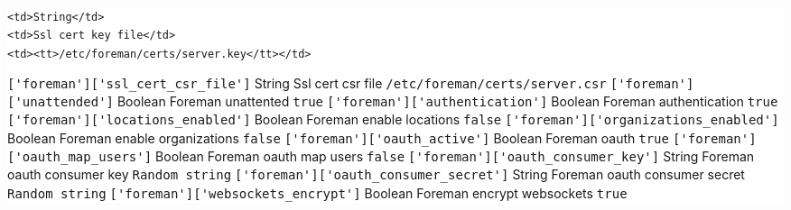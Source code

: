     <td>String</td>
    <td>Ssl cert key file</td>
    <td><tt>/etc/foreman/certs/server.key</tt></td>
  </tr>
  <tr>
    <td><tt>['foreman']['ssl_cert_csr_file']</tt></td>
    <td>String</td>
    <td>Ssl cert csr file</td>
    <td><tt>/etc/foreman/certs/server.csr</tt></td>
  </tr>
  <tr>
    <td><tt>['foreman']['unattended']</tt></td>
    <td>Boolean</td>
    <td>Foreman unattented</td>
    <td><tt>true</tt></td>
  </tr>
  <tr>
    <td><tt>['foreman']['authentication']</tt></td>
    <td>Boolean</td>
    <td>Foreman authentication</td>
    <td><tt>true</tt></td>
  </tr>
  <tr>
    <td><tt>['foreman']['locations_enabled']</tt></td>
    <td>Boolean</td>
    <td>Foreman enable locations</td>
    <td><tt>false</tt></td>
  </tr>
  <tr>
    <td><tt>['foreman']['organizations_enabled']</tt></td>
    <td>Boolean</td>
    <td>Foreman enable organizations</td>
    <td><tt>false</tt></td>
  </tr>
  <tr>
    <td><tt>['foreman']['oauth_active']</tt></td>
    <td>Boolean</td>
    <td>Foreman oauth</td>
    <td><tt>true</tt></td>
  </tr>
  <tr>
    <td><tt>['foreman']['oauth_map_users']</tt></td>
    <td>Boolean</td>
    <td>Foreman oauth map users</td>
    <td><tt>false</tt></td>
  </tr>
  <tr>
    <td><tt>['foreman']['oauth_consumer_key']</tt></td>
    <td>String</td>
    <td>Foreman oauth consumer key</td>
    <td><tt>Random string</tt></td>
  </tr>
  <tr>
    <td><tt>['foreman']['oauth_consumer_secret']</tt></td>
    <td>String</td>
    <td>Foreman oauth consumer secret</td>
    <td><tt>Random string</tt></td>
  </tr>
  <tr>
    <td><tt>['foreman']['websockets_encrypt']</tt></td>
    <td>Boolean</td>
    <td>Foreman encrypt websockets</td>
    <td><tt>true</tt></td>
  </tr>